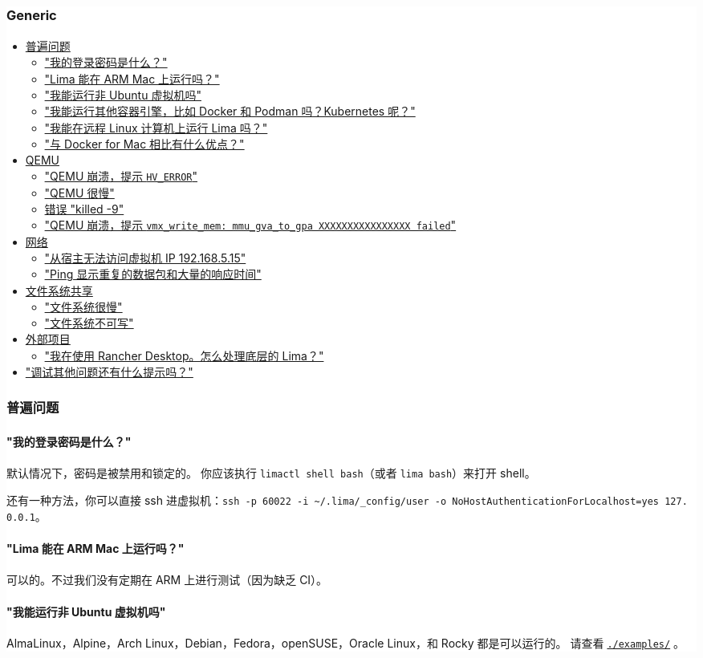 


### Generic

- [普遍问题](#%E6%99%AE%E9%81%8D%E9%97%AE%E9%A2%98)
  - ["我的登录密码是什么？"](#%E6%88%91%E7%9A%84%E7%99%BB%E5%BD%95%E5%AF%86%E7%A0%81%E6%98%AF%E4%BB%80%E4%B9%88)
  - ["Lima 能在 ARM Mac 上运行吗？"](#lima-%E8%83%BD%E5%9C%A8-arm-mac-%E4%B8%8A%E8%BF%90%E8%A1%8C%E5%90%97)
  - ["我能运行非 Ubuntu 虚拟机吗"](#%E6%88%91%E8%83%BD%E8%BF%90%E8%A1%8C%E9%9D%9E-ubuntu-%E8%99%9A%E6%8B%9F%E6%9C%BA%E5%90%97)
  - ["我能运行其他容器引擎，比如 Docker 和 Podman 吗？Kubernetes 呢？"](#%E6%88%91%E8%83%BD%E8%BF%90%E8%A1%8C%E5%85%B6%E4%BB%96%E5%AE%B9%E5%99%A8%E5%BC%95%E6%93%8E%E6%AF%94%E5%A6%82-docker-%E5%92%8C-podman-%E5%90%97kubernetes-%E5%91%A2)
  - ["我能在远程 Linux 计算机上运行 Lima 吗？"](#%E6%88%91%E8%83%BD%E5%9C%A8%E8%BF%9C%E7%A8%8B-linux-%E8%AE%A1%E7%AE%97%E6%9C%BA%E4%B8%8A%E8%BF%90%E8%A1%8C-lima-%E5%90%97)
  - ["与 Docker for Mac 相比有什么优点？"](#%E4%B8%8E-docker-for-mac-%E7%9B%B8%E6%AF%94%E6%9C%89%E4%BB%80%E4%B9%88%E4%BC%98%E7%82%B9)
- [QEMU](#qemu)
  - ["QEMU 崩溃，提示 `HV_ERROR`"](#qemu-%E5%B4%A9%E6%BA%83%E6%8F%90%E7%A4%BA-hv_error)
  - ["QEMU 很慢"](#qemu-%E5%BE%88%E6%85%A2)
  - [错误 "killed -9"](#%E9%94%99%E8%AF%AF-killed--9)
  - ["QEMU 崩溃，提示 `vmx_write_mem: mmu_gva_to_gpa XXXXXXXXXXXXXXXX failed`"](#qemu-%E5%B4%A9%E6%BA%83%E6%8F%90%E7%A4%BA-vmx_write_mem-mmu_gva_to_gpa-xxxxxxxxxxxxxxxx-failed)
- [网络](#%E7%BD%91%E7%BB%9C)
  - ["从宿主无法访问虚拟机 IP 192.168.5.15"](#%E4%BB%8E%E5%AE%BF%E4%B8%BB%E6%97%A0%E6%B3%95%E8%AE%BF%E9%97%AE%E8%99%9A%E6%8B%9F%E6%9C%BA-ip-192168515)
  - ["Ping 显示重复的数据包和大量的响应时间"](#ping-%E6%98%BE%E7%A4%BA%E9%87%8D%E5%A4%8D%E7%9A%84%E6%95%B0%E6%8D%AE%E5%8C%85%E5%92%8C%E5%A4%A7%E9%87%8F%E7%9A%84%E5%93%8D%E5%BA%94%E6%97%B6%E9%97%B4)
- [文件系统共享](#%E6%96%87%E4%BB%B6%E7%B3%BB%E7%BB%9F%E5%85%B1%E4%BA%AB)
  - ["文件系统很慢"](#%E6%96%87%E4%BB%B6%E7%B3%BB%E7%BB%9F%E5%BE%88%E6%85%A2)
  - ["文件系统不可写"](#%E6%96%87%E4%BB%B6%E7%B3%BB%E7%BB%9F%E4%B8%8D%E5%8F%AF%E5%86%99)
- [外部项目](#%E5%A4%96%E9%83%A8%E9%A1%B9%E7%9B%AE)
  - ["我在使用 Rancher Desktop。怎么处理底层的 Lima？"](#%E6%88%91%E5%9C%A8%E4%BD%BF%E7%94%A8-rancher-desktop-%E6%80%8E%E4%B9%88%E5%A4%84%E7%90%86%E5%BA%95%E5%B1%82%E7%9A%84-lima)
- ["调试其他问题还有什么提示吗？"](#%E8%B0%83%E8%AF%95%E5%85%B6%E4%BB%96%E9%97%AE%E9%A2%98%E8%BF%98%E6%9C%89%E4%BB%80%E4%B9%88%E6%8F%90%E7%A4%BA%E5%90%97)


### 普遍问题
#### "我的登录密码是什么？"
默认情况下，密码是被禁用和锁定的。
你应该执行 `limactl shell bash`（或者 `lima bash`）来打开 shell。

还有一种方法，你可以直接 ssh 进虚拟机：`ssh -p 60022 -i ~/.lima/_config/user -o NoHostAuthenticationForLocalhost=yes 127.0.0.1`。

#### "Lima 能在 ARM Mac 上运行吗？"
可以的。不过我们没有定期在 ARM 上进行测试（因为缺乏 CI）。

#### "我能运行非 Ubuntu 虚拟机吗"
AlmaLinux，Alpine，Arch Linux，Debian，Fedora，openSUSE，Oracle Linux，和 Rocky 都是可以运行的。
请查看 [`./examples/`](./examples/) 。
